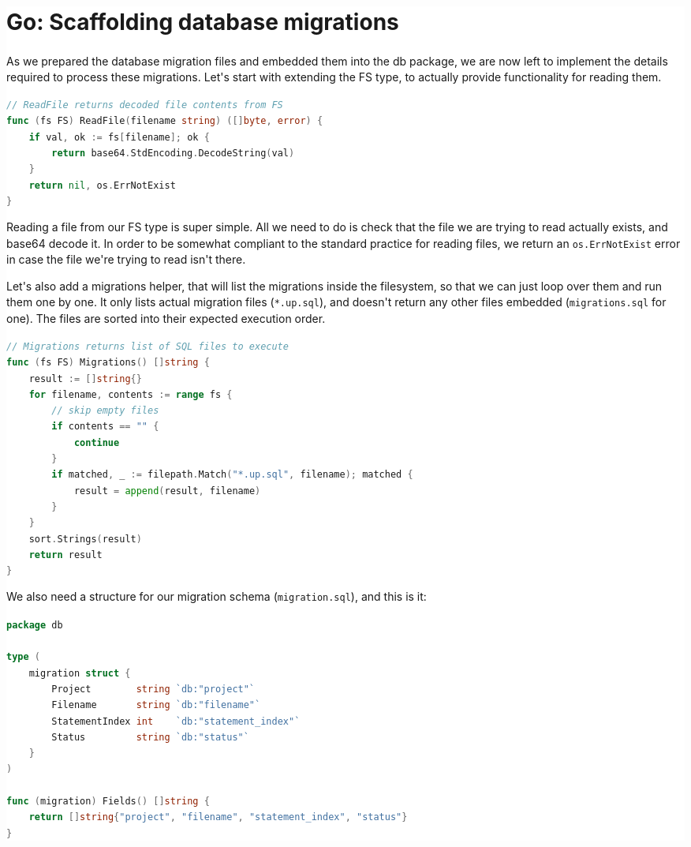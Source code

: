 # Go: Scaffolding database migrations

As we prepared the database migration files and embedded them into the db package,
we are now left to implement the details required to process these migrations. Let's
start with extending the FS type, to actually provide functionality for reading them.

~~~go
// ReadFile returns decoded file contents from FS
func (fs FS) ReadFile(filename string) ([]byte, error) {
	if val, ok := fs[filename]; ok {
		return base64.StdEncoding.DecodeString(val)
	}
	return nil, os.ErrNotExist
}
~~~

Reading a file from our FS type is super simple. All we need to do is check that the file
we are trying to read actually exists, and base64 decode it. In order to be somewhat compliant
to the standard practice for reading files, we return an `os.ErrNotExist` error in case
the file we're trying to read isn't there.

Let's also add a migrations helper, that will list the migrations inside the filesystem,
so that we can just loop over them and run them one by one. It only lists actual migration
files (`*.up.sql`), and doesn't return any other files embedded (`migrations.sql` for one).
The files are sorted into their expected execution order.

~~~go
// Migrations returns list of SQL files to execute
func (fs FS) Migrations() []string {
	result := []string{}
	for filename, contents := range fs {
		// skip empty files
		if contents == "" {
			continue
		}
		if matched, _ := filepath.Match("*.up.sql", filename); matched {
			result = append(result, filename)
		}
	}
	sort.Strings(result)
	return result
}
~~~

We also need a structure for our migration schema (`migration.sql`), and this is it:

~~~go
package db

type (
	migration struct {
		Project        string `db:"project"`
		Filename       string `db:"filename"`
		StatementIndex int    `db:"statement_index"`
		Status         string `db:"status"`
	}
)

func (migration) Fields() []string {
	return []string{"project", "filename", "statement_index", "status"}
}
~~~

